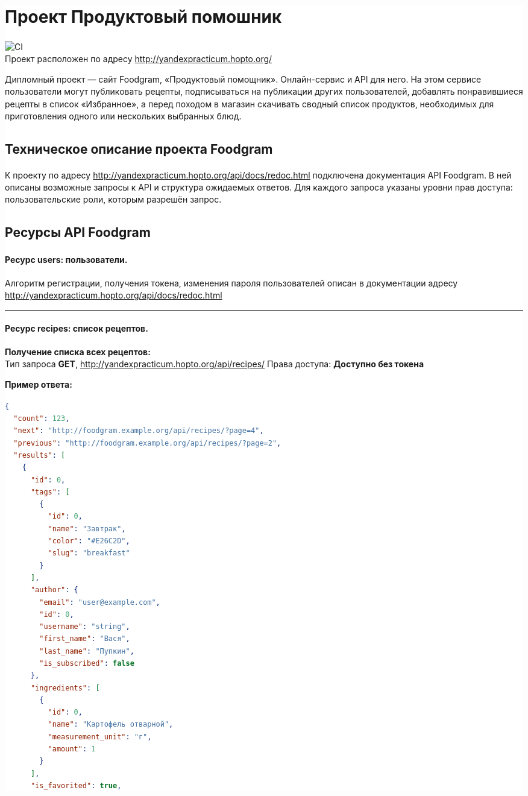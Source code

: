 # Проект Продуктовый помошник 

![CI](https://github.com/Maratagliullin/foodgram-project-react/actions/workflows/yamdb_workflow.yaml/badge.svg)   
Проект расположен по адресу http://yandexpracticum.hopto.org/  

Дипломный проект — сайт Foodgram, «Продуктовый помощник». Онлайн-сервис и API для него. На этом сервисе пользователи могут публиковать рецепты, подписываться на публикации других пользователей, добавлять понравившиеся рецепты в список «Избранное», а перед походом в магазин скачивать сводный список продуктов, необходимых для приготовления одного или нескольких выбранных блюд. 

## Техническое описание проекта Foodgram
К проекту по адресу http://yandexpracticum.hopto.org/api/docs/redoc.html подключена документация API Foodgram. В ней описаны возможные запросы к API и структура ожидаемых ответов. Для каждого запроса указаны уровни прав доступа: пользовательские роли, которым разрешён запрос.

## Ресурсы API Foodgram

#### Ресурс **users**: пользователи.  
Алгоритм регистрации, получения токена, изменения пароля пользователей описан в документации адресу http://yandexpracticum.hopto.org/api/docs/redoc.html 

---
#### Ресурс **recipes**: список рецептов.   
**Получение списка всех рецептов:**  
Тип запроса **GET**,  http://yandexpracticum.hopto.org/api/recipes/
Права доступа: **Доступно без токена**  

**Пример ответа:**
```json
{
  "count": 123,
  "next": "http://foodgram.example.org/api/recipes/?page=4",
  "previous": "http://foodgram.example.org/api/recipes/?page=2",
  "results": [
    {
      "id": 0,
      "tags": [
        {
          "id": 0,
          "name": "Завтрак",
          "color": "#E26C2D",
          "slug": "breakfast"
        }
      ],
      "author": {
        "email": "user@example.com",
        "id": 0,
        "username": "string",
        "first_name": "Вася",
        "last_name": "Пупкин",
        "is_subscribed": false
      },
      "ingredients": [
        {
          "id": 0,
          "name": "Картофель отварной",
          "measurement_unit": "г",
          "amount": 1
        }
      ],
      "is_favorited": true,
```